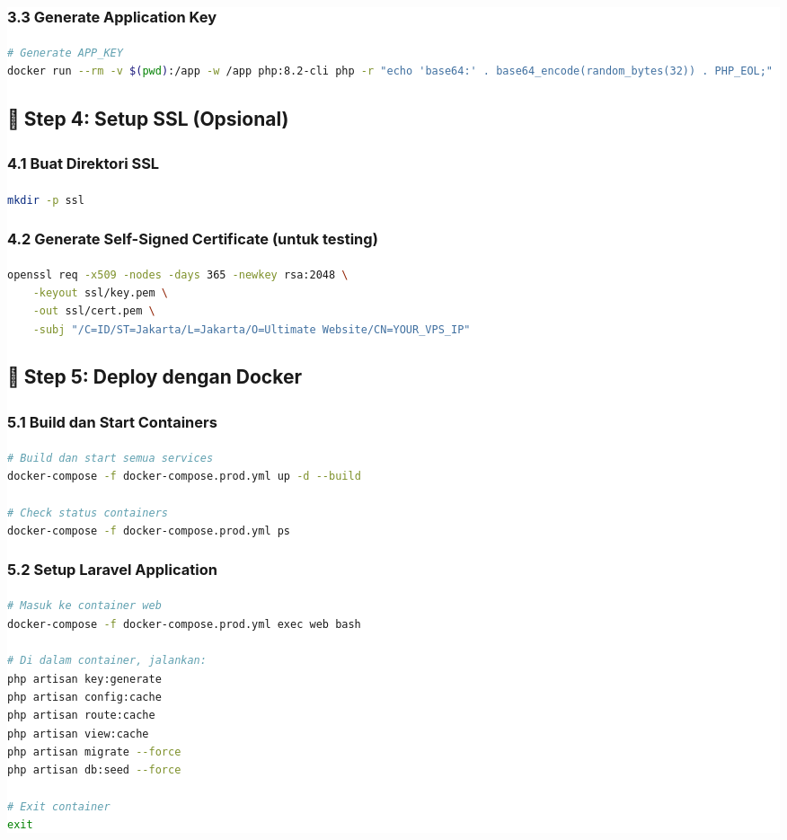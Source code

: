 ### 3.3 Generate Application Key
```bash
# Generate APP_KEY
docker run --rm -v $(pwd):/app -w /app php:8.2-cli php -r "echo 'base64:' . base64_encode(random_bytes(32)) . PHP_EOL;"
```

## 🔧 Step 4: Setup SSL (Opsional)

### 4.1 Buat Direktori SSL
```bash
mkdir -p ssl
```

### 4.2 Generate Self-Signed Certificate (untuk testing)
```bash
openssl req -x509 -nodes -days 365 -newkey rsa:2048 \
    -keyout ssl/key.pem \
    -out ssl/cert.pem \
    -subj "/C=ID/ST=Jakarta/L=Jakarta/O=Ultimate Website/CN=YOUR_VPS_IP"
```

## 🐳 Step 5: Deploy dengan Docker

### 5.1 Build dan Start Containers
```bash
# Build dan start semua services
docker-compose -f docker-compose.prod.yml up -d --build

# Check status containers
docker-compose -f docker-compose.prod.yml ps
```

### 5.2 Setup Laravel Application
```bash
# Masuk ke container web
docker-compose -f docker-compose.prod.yml exec web bash

# Di dalam container, jalankan:
php artisan key:generate
php artisan config:cache
php artisan route:cache
php artisan view:cache
php artisan migrate --force
php artisan db:seed --force

# Exit container
exit
```
